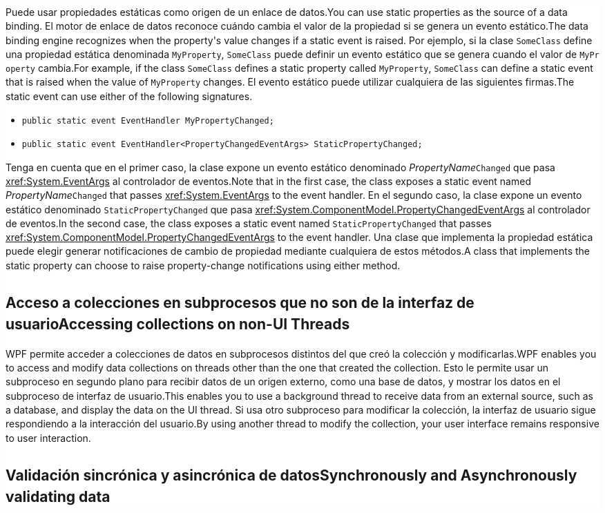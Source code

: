  <span data-ttu-id="b95c5-137">Puede usar propiedades estáticas como origen de un enlace de datos.</span><span class="sxs-lookup"><span data-stu-id="b95c5-137">You can use static properties as the source of a data binding.</span></span> <span data-ttu-id="b95c5-138">El motor de enlace de datos reconoce cuándo cambia el valor de la propiedad si se genera un evento estático.</span><span class="sxs-lookup"><span data-stu-id="b95c5-138">The data binding engine recognizes when the property's value changes if a static event is raised.</span></span>  <span data-ttu-id="b95c5-139">Por ejemplo, si la clase `SomeClass` define una propiedad estática denominada `MyProperty`, `SomeClass` puede definir un evento estático que se genera cuando el valor de `MyProperty` cambia.</span><span class="sxs-lookup"><span data-stu-id="b95c5-139">For example, if the class `SomeClass` defines a static property called `MyProperty`, `SomeClass` can define a static event that is raised when the value of `MyProperty` changes.</span></span>  <span data-ttu-id="b95c5-140">El evento estático puede utilizar cualquiera de las siguientes firmas.</span><span class="sxs-lookup"><span data-stu-id="b95c5-140">The static event can use either of the following signatures.</span></span>  
  
- `public static event EventHandler MyPropertyChanged;`  
  
- `public static event EventHandler<PropertyChangedEventArgs> StaticPropertyChanged;`  
  
 <span data-ttu-id="b95c5-141">Tenga en cuenta que en el primer caso, la clase expone un evento estático denominado *PropertyName*`Changed` que pasa <xref:System.EventArgs> al controlador de eventos.</span><span class="sxs-lookup"><span data-stu-id="b95c5-141">Note that in the first case, the class exposes a static event named *PropertyName*`Changed` that passes <xref:System.EventArgs> to the event handler.</span></span>  <span data-ttu-id="b95c5-142">En el segundo caso, la clase expone un evento estático denominado `StaticPropertyChanged` que pasa <xref:System.ComponentModel.PropertyChangedEventArgs> al controlador de eventos.</span><span class="sxs-lookup"><span data-stu-id="b95c5-142">In the second case, the class exposes a static event named `StaticPropertyChanged` that passes <xref:System.ComponentModel.PropertyChangedEventArgs> to the event handler.</span></span> <span data-ttu-id="b95c5-143">Una clase que implementa la propiedad estática puede elegir generar notificaciones de cambio de propiedad mediante cualquiera de estos métodos.</span><span class="sxs-lookup"><span data-stu-id="b95c5-143">A class that implements the static property can choose to raise property-change notifications using either method.</span></span>  
  
<a name="xthread_access"></a>   
## <a name="accessing-collections-on-non-ui-threads"></a><span data-ttu-id="b95c5-144">Acceso a colecciones en subprocesos que no son de la interfaz de usuario</span><span class="sxs-lookup"><span data-stu-id="b95c5-144">Accessing collections on non-UI Threads</span></span>  
 <span data-ttu-id="b95c5-145">WPF permite acceder a colecciones de datos en subprocesos distintos del que creó la colección y modificarlas.</span><span class="sxs-lookup"><span data-stu-id="b95c5-145">WPF enables you to access and modify data collections on threads other than the one that created the collection.</span></span>  <span data-ttu-id="b95c5-146">Esto le permite usar un subproceso en segundo plano para recibir datos de un origen externo, como una base de datos, y mostrar los datos en el subproceso de interfaz de usuario.</span><span class="sxs-lookup"><span data-stu-id="b95c5-146">This enables you to use a background thread to receive data from an external source, such as a database, and display the data on the UI thread.</span></span>  <span data-ttu-id="b95c5-147">Si usa otro subproceso para modificar la colección, la interfaz de usuario sigue respondiendo a la interacción del usuario.</span><span class="sxs-lookup"><span data-stu-id="b95c5-147">By using another thread to modify the collection, your user interface remains responsive to user interaction.</span></span>  
  
<a name="INotifyDataErrorInfo"></a>   
## <a name="synchronously-and-asynchronously-validating-data"></a><span data-ttu-id="b95c5-148">Validación sincrónica y asincrónica de datos</span><span class="sxs-lookup"><span data-stu-id="b95c5-148">Synchronously and Asynchronously validating data</span></span>  